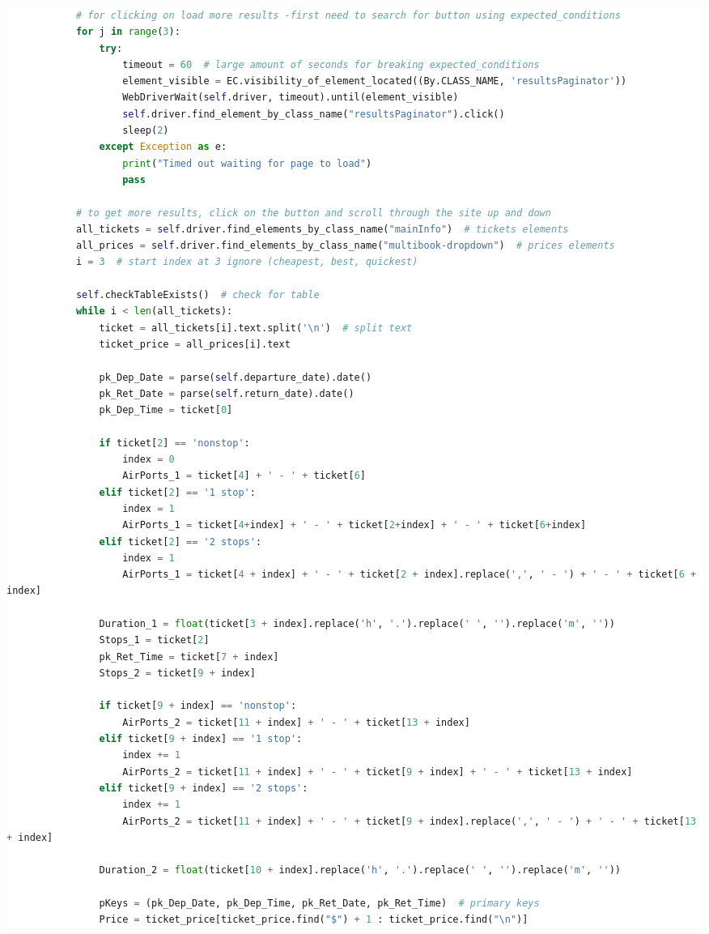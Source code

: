 ```python
            # for clicking on load more results -first need to search for button using expected_conditions
            for j in range(3):
                try:
                    timeout = 60  # large amount of seconds for breaking expected_conditions
                    element_visible = EC.visibility_of_element_located((By.CLASS_NAME, 'resultsPaginator'))
                    WebDriverWait(self.driver, timeout).until(element_visible)
                    self.driver.find_element_by_class_name("resultsPaginator").click()
                    sleep(2)
                except Exception as e:
                    print("Timed out waiting for page to load")
                    pass

            # to get more results, click on the button and scroll through the site up and down
            all_tickets = self.driver.find_elements_by_class_name("mainInfo")  # tickets elements
            all_prices = self.driver.find_elements_by_class_name("multibook-dropdown")  # prices elements
            i = 3  # start index at 3 ignore (cheapest, best, quickest)

            self.checkTableExists()  # check for table
            while i < len(all_tickets):
                ticket = all_tickets[i].text.split('\n')  # split text
                ticket_price = all_prices[i].text

                pk_Dep_Date = parse(self.departure_date).date()
                pk_Ret_Date = parse(self.return_date).date()
                pk_Dep_Time = ticket[0]

                if ticket[2] == 'nonstop':
                    index = 0
                    AirPorts_1 = ticket[4] + ' - ' + ticket[6]
                elif ticket[2] == '1 stop':
                    index = 1
                    AirPorts_1 = ticket[4+index] + ' - ' + ticket[2+index] + ' - ' + ticket[6+index]
                elif ticket[2] == '2 stops':
                    index = 1
                    AirPorts_1 = ticket[4 + index] + ' - ' + ticket[2 + index].replace(',', ' - ') + ' - ' + ticket[6 + index]

                Duration_1 = float(ticket[3 + index].replace('h', '.').replace(' ', '').replace('m', ''))
                Stops_1 = ticket[2]
                pk_Ret_Time = ticket[7 + index]
                Stops_2 = ticket[9 + index]

                if ticket[9 + index] == 'nonstop':
                    AirPorts_2 = ticket[11 + index] + ' - ' + ticket[13 + index]
                elif ticket[9 + index] == '1 stop':
                    index += 1
                    AirPorts_2 = ticket[11 + index] + ' - ' + ticket[9 + index] + ' - ' + ticket[13 + index]
                elif ticket[9 + index] == '2 stops':
                    index += 1
                    AirPorts_2 = ticket[11 + index] + ' - ' + ticket[9 + index].replace(',', ' - ') + ' - ' + ticket[13 + index]

                Duration_2 = float(ticket[10 + index].replace('h', '.').replace(' ', '').replace('m', ''))

                pKeys = (pk_Dep_Date, pk_Dep_Time, pk_Ret_Date, pk_Ret_Time)  # primary keys
                Price = ticket_price[ticket_price.find("$") + 1 : ticket_price.find("\n")]
```